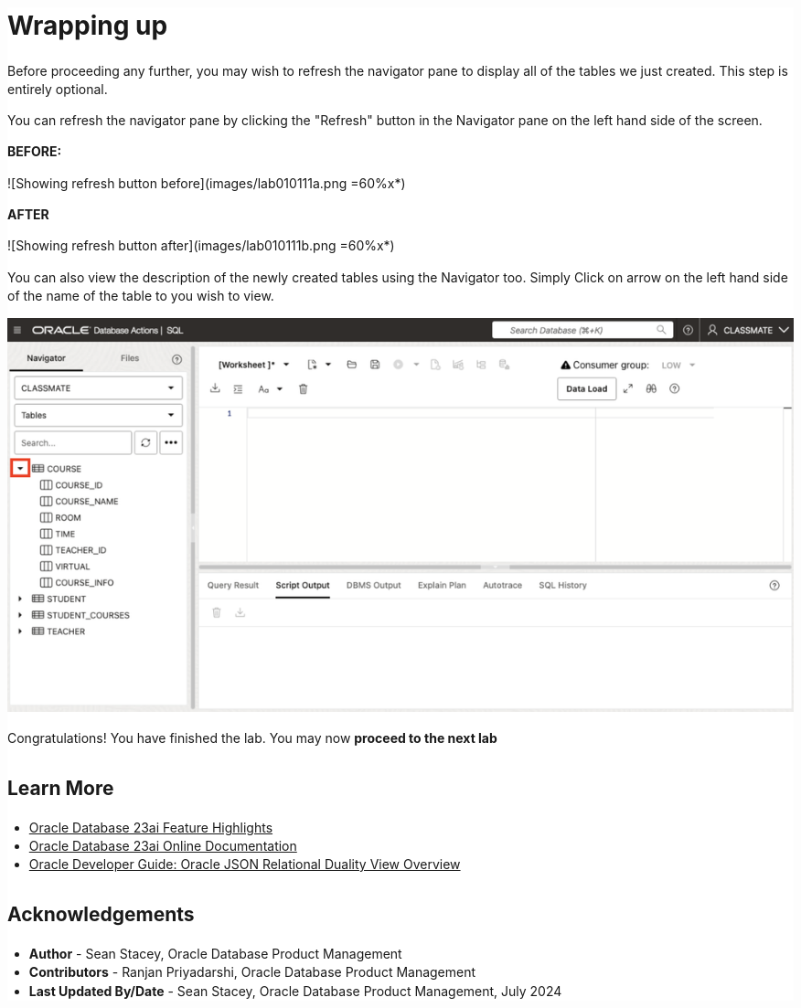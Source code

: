 
# Wrapping up

Before proceeding any further, you may wish to refresh the navigator pane to display all of the tables we just created. This step is entirely optional.

You can refresh the navigator pane by clicking the "Refresh" button in the Navigator pane on the left hand side of the screen.

**BEFORE:**

   ![Showing refresh button before](images/lab010111a.png =60%x*)


**AFTER**

   ![Showing refresh button after](images/lab010111b.png =60%x*)

You can also view the description of the newly created tables using the Navigator too. Simply Click on arrow on the left hand side of the name of the table to you wish to view.    

   ![Showing the navigator view of the course table](images/lab010112.png " ")


Congratulations! You have finished the lab. You may now **proceed to the next lab** 

## Learn More

* [Oracle Database 23ai Feature Highlights](https://www.oracle.com/database/23ai/?source=v1-DBFree-ChatCTA-j2032-20240709)
* [Oracle Database 23ai Online Documentation](https://docs.oracle.com/en/database/oracle/oracle-database/23/index.html)
* [Oracle Developer Guide: Oracle JSON Relational Duality View Overview](https://docs.oracle.com/en/database/oracle/oracle-database/23/jsnvu/overview-json-relational-duality-views.html)


## Acknowledgements
* **Author** - Sean Stacey, Oracle Database Product Management
* **Contributors** - Ranjan Priyadarshi, Oracle Database Product Management
* **Last Updated By/Date** - Sean Stacey, Oracle Database Product Management, July 2024

